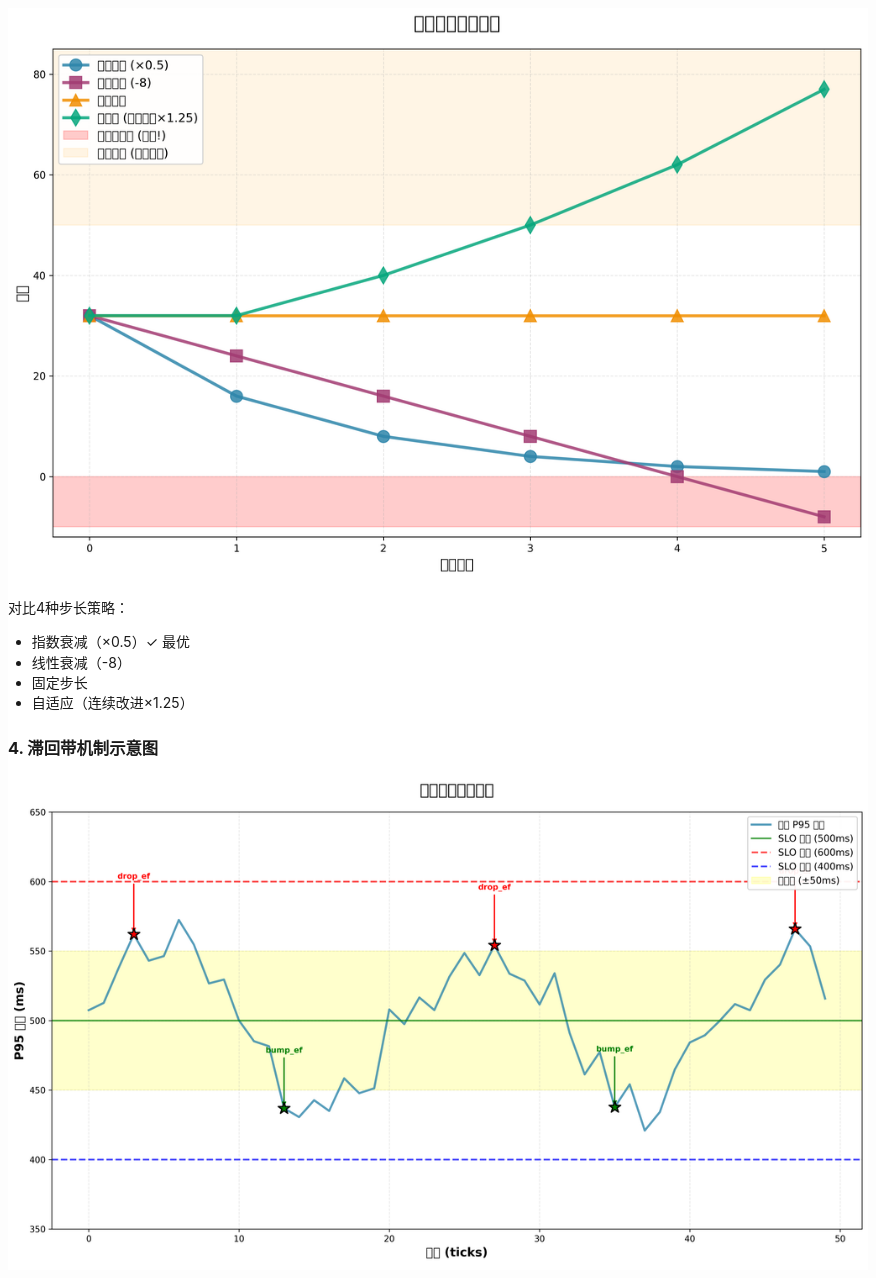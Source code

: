 ![Strategy Comparison](./figs/step_strategy_comparison.png)

对比4种步长策略：
- 指数衰减（×0.5）✓ 最优
- 线性衰减（-8）
- 固定步长
- 自适应（连续改进×1.25）

### 4. 滞回带机制示意图
![Hysteresis Demo](./figs/hysteresis_demo.png)